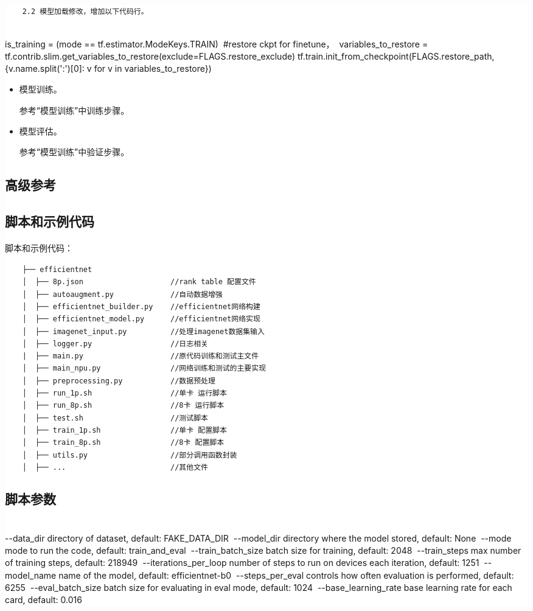 
        2.2 模型加载修改，增加以下代码行。


​            
​            is_training = (mode == tf.estimator.ModeKeys.TRAIN)
​            	#restore ckpt for finetune，
​            	variables_to_restore = tf.contrib.slim.get_variables_to_restore(exclude=FLAGS.restore_exclude)
​            	tf.train.init_from_checkpoint(FLAGS.restore_path,{v.name.split(':')[0]: v for v in variables_to_restore})



-   模型训练。

    参考“模型训练”中训练步骤。

-   模型评估。

    参考“模型训练”中验证步骤。

<h2 id="高级参考.md">高级参考</h2>

## 脚本和示例代码<a name="section08421615141513"></a>

脚本和示例代码：


        ├── efficientnet
        │  ├── 8p.json                    //rank table 配置文件
        │  ├── autoaugment.py             //自动数据增强
        │  ├── efficientnet_builder.py    //efficientnet网络构建
        │  ├── efficientnet_model.py      //efficientnet网络实现
        │  ├── imagenet_input.py          //处理imagenet数据集输入
        │  ├── logger.py                  //日志相关
        |  ├── main.py                    //原代码训练和测试主文件
        │  ├── main_npu.py                //网络训练和测试的主要实现
        │  ├── preprocessing.py           //数据预处理
        │  ├── run_1p.sh                  //单卡 运行脚本
        │  ├── run_8p.sh                  //8卡 运行脚本
        │  ├── test.sh                    //测试脚本
        │  ├── train_1p.sh                //单卡 配置脚本
        │  ├── train_8p.sh                //8卡 配置脚本
        │  ├── utils.py                   //部分调用函数封装
        │  ├── ...                        //其他文件



## 脚本参数<a name="section6669162441511"></a>


​    
​    --data_dir                        directory of dataset, default: FAKE_DATA_DIR
​    --model_dir                       directory where the model stored, default: None
​    --mode                            mode to run the code, default: train_and_eval
​    --train_batch_size                batch size for training, default: 2048
​    --train_steps                     max number of training steps, default: 218949
​    --iterations_per_loop             number of steps to run on devices each iteration, default: 1251
​    --model_name                      name of the model, default: efficientnet-b0
​    --steps_per_eval                  controls how often evaluation is performed, default: 6255
​    --eval_batch_size                 batch size for evaluating in eval mode, default: 1024
​    --base_learning_rate              base learning rate for each card, default: 0.016
